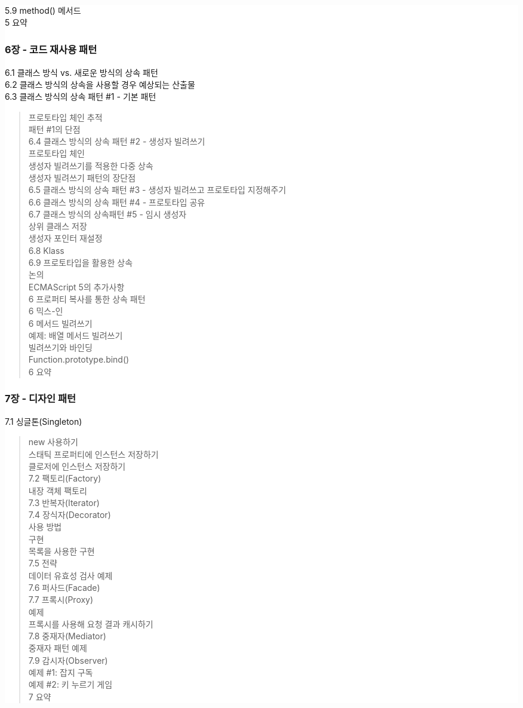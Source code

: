 5.9 method() 메서드  
5 요약  

### 6장 - 코드 재사용 패턴  
6.1 클래스 방식 vs. 새로운 방식의 상속 패턴  
6.2 클래스 방식의 상속을 사용할 경우 예상되는 산출물  
6.3 클래스 방식의 상속 패턴 #1 - 기본 패턴  
> 프로토타입 체인 추적  
> 패턴 #1의 단점  
6.4 클래스 방식의 상속 패턴 #2 - 생성자 빌려쓰기  
> 프로토타입 체인  
> 생성자 빌려쓰기를 적용한 다중 상속  
> 생성자 빌려쓰기 패턴의 장단점  
6.5 클래스 방식의 상속 패턴 #3 - 생성자 빌려쓰고 프로토타입 지정해주기  
6.6 클래스 방식의 상속 패턴 #4 - 프로토타입 공유  
6.7 클래스 방식의 상속패턴 #5 - 임시 생성자  
> 상위 클래스 저장  
> 생성자 포인터 재설정  
6.8 Klass  
6.9 프로토타입을 활용한 상속  
> 논의  
> ECMAScript 5의 추가사항  
6 프로퍼티 복사를 통한 상속 패턴  
6 믹스-인  
6 메서드 빌려쓰기  
> 예제: 배열 메서드 빌려쓰기  
> 빌려쓰기와 바인딩  
> Function.prototype.bind()  
6 요약  

### 7장 - 디자인 패턴  
7.1 싱글톤(Singleton)  
> new 사용하기  
> 스태틱 프로퍼티에 인스턴스 저장하기  
> 클로저에 인스턴스 저장하기  
7.2 팩토리(Factory)  
> 내장 객체 팩토리  
7.3 반복자(Iterator)  
7.4 장식자(Decorator)  
> 사용 방법  
> 구현  
> 목록을 사용한 구현  
7.5 전략  
> 데이터 유효성 검사 예제  
7.6 퍼사드(Facade)  
7.7 프록시(Proxy)  
> 예제  
> 프록시를 사용해 요청 결과 캐시하기  
7.8 중재자(Mediator)  
> 중재자 패턴 예제  
7.9 감시자(Observer)  
> 예제 #1: 잡지 구독  
> 예제 #2: 키 누르기 게임  
7 요약  
